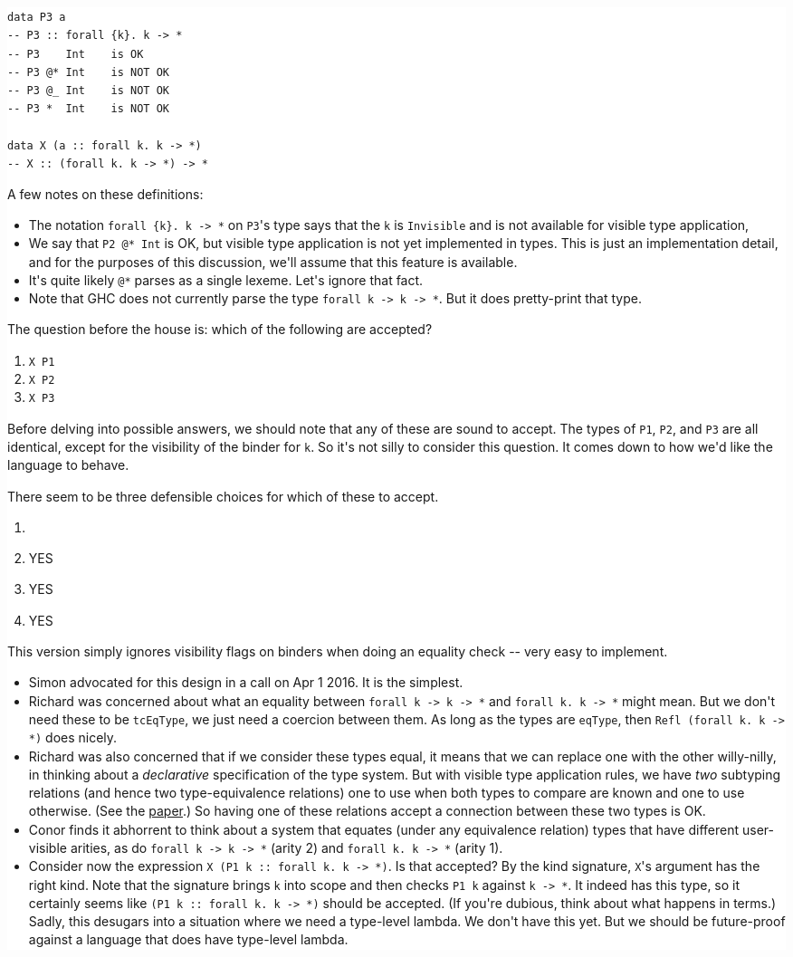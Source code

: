 ```
data P3 a
-- P3 :: forall {k}. k -> *
-- P3    Int    is OK
-- P3 @* Int    is NOT OK
-- P3 @_ Int    is NOT OK
-- P3 *  Int    is NOT OK

data X (a :: forall k. k -> *)
-- X :: (forall k. k -> *) -> *
```


A few notes on these definitions:


- The notation `forall {k}. k -> *` on `P3`'s type says that the `k` is `Invisible` and is not available for visible type application,
- We say that `P2 @* Int` is OK, but visible type application is not yet implemented in types. This is just an implementation detail, and for the purposes of this discussion, we'll assume that this feature is available.
- It's quite likely `@*` parses as a single lexeme. Let's ignore that fact.
- Note that GHC does not currently parse the type `forall k -> k -> *`. But it does pretty-print that type.


The question before the house is: which of the following are accepted?


1. `X P1`
1. `X P2`
1. `X P3`


Before delving into possible answers, we should note that any of these are sound to accept. The types of `P1`, `P2`, and `P3` are all identical, except for the visibility of the binder for `k`. So it's not silly to consider this question. It comes down to how we'd like the language to behave.



There seem to be three defensible choices for which of these to accept.


1. 

  1. YES
  1. YES
  1. YES


This version simply ignores visibility flags on binders when doing an equality check -- very easy to implement.


- Simon advocated for this design in a call on Apr 1 2016. It is the simplest.
- Richard was concerned about what an equality between `forall k -> k -> *` and `forall k. k -> *` might mean. But we don't need these to be `tcEqType`, we just need a coercion between them. As long as the types are `eqType`, then `Refl (forall k. k -> *)` does nicely.
- Richard was also concerned that if we consider these types equal, it means that we can replace one with the other willy-nilly, in thinking about a *declarative* specification of the type system. But with visible type application rules, we have *two* subtyping relations (and hence two type-equivalence relations) one to use when both types to compare are known and one to use otherwise. (See the [
  paper](http://www.seas.upenn.edu/~sweirich/papers/esop2016-typeapp.pdf).) So having one of these relations accept a connection between these two types is OK.
- Conor finds it abhorrent to think about a system that equates (under any equivalence relation) types that have different user-visible arities, as do `forall k -> k -> *` (arity 2) and `forall k. k -> *` (arity 1).
- Consider now the expression `X (P1 k :: forall k. k -> *)`. Is that accepted? By the kind signature, `X`'s argument has the right kind. Note that the signature brings `k` into scope and then checks `P1 k` against `k -> *`. It indeed has this type, so it certainly seems like `(P1 k :: forall k. k -> *)` should be accepted. (If you're dubious, think about what happens in terms.) Sadly, this desugars into a situation where we need a type-level lambda. We don't have this yet. But we should be future-proof against a language that does have type-level lambda.